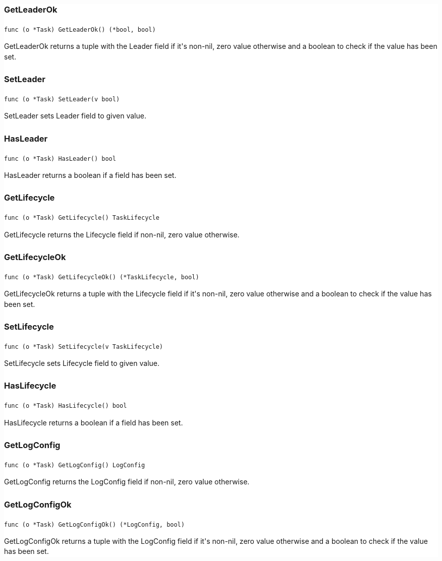 ### GetLeaderOk

`func (o *Task) GetLeaderOk() (*bool, bool)`

GetLeaderOk returns a tuple with the Leader field if it's non-nil, zero value otherwise
and a boolean to check if the value has been set.

### SetLeader

`func (o *Task) SetLeader(v bool)`

SetLeader sets Leader field to given value.

### HasLeader

`func (o *Task) HasLeader() bool`

HasLeader returns a boolean if a field has been set.

### GetLifecycle

`func (o *Task) GetLifecycle() TaskLifecycle`

GetLifecycle returns the Lifecycle field if non-nil, zero value otherwise.

### GetLifecycleOk

`func (o *Task) GetLifecycleOk() (*TaskLifecycle, bool)`

GetLifecycleOk returns a tuple with the Lifecycle field if it's non-nil, zero value otherwise
and a boolean to check if the value has been set.

### SetLifecycle

`func (o *Task) SetLifecycle(v TaskLifecycle)`

SetLifecycle sets Lifecycle field to given value.

### HasLifecycle

`func (o *Task) HasLifecycle() bool`

HasLifecycle returns a boolean if a field has been set.

### GetLogConfig

`func (o *Task) GetLogConfig() LogConfig`

GetLogConfig returns the LogConfig field if non-nil, zero value otherwise.

### GetLogConfigOk

`func (o *Task) GetLogConfigOk() (*LogConfig, bool)`

GetLogConfigOk returns a tuple with the LogConfig field if it's non-nil, zero value otherwise
and a boolean to check if the value has been set.
